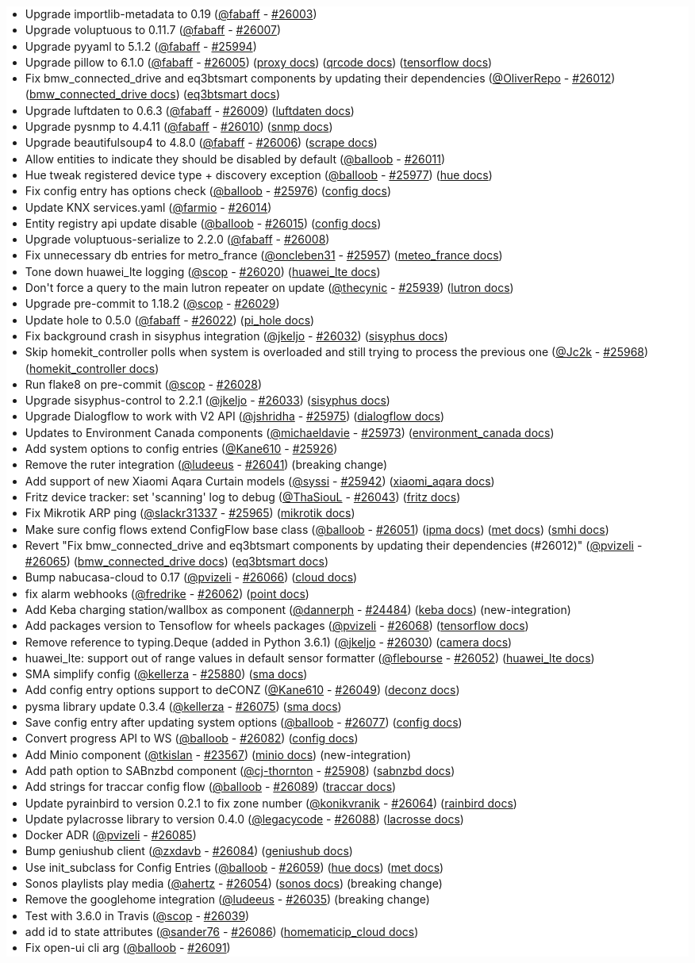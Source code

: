 - Upgrade importlib-metadata to 0.19 ([@fabaff] - [#26003])
- Upgrade voluptuous to 0.11.7 ([@fabaff] - [#26007])
- Upgrade pyyaml to 5.1.2 ([@fabaff] - [#25994])
- Upgrade pillow to 6.1.0 ([@fabaff] - [#26005]) ([proxy docs]) ([qrcode docs]) ([tensorflow docs])
- Fix bmw_connected_drive and eq3btsmart components by updating their dependencies ([@OliverRepo] - [#26012]) ([bmw_connected_drive docs]) ([eq3btsmart docs])
- Upgrade luftdaten to 0.6.3 ([@fabaff] - [#26009]) ([luftdaten docs])
- Upgrade pysnmp to 4.4.11 ([@fabaff] - [#26010]) ([snmp docs])
- Upgrade beautifulsoup4 to 4.8.0 ([@fabaff] - [#26006]) ([scrape docs])
- Allow entities to indicate they should be disabled by default ([@balloob] - [#26011])
- Hue tweak registered device type + discovery exception ([@balloob] - [#25977]) ([hue docs])
- Fix config entry has options check ([@balloob] - [#25976]) ([config docs])
- Update KNX services.yaml ([@farmio] - [#26014])
- Entity registry api update disable ([@balloob] - [#26015]) ([config docs])
- Upgrade voluptuous-serialize to 2.2.0 ([@fabaff] - [#26008])
- Fix unnecessary db entries for metro_france ([@oncleben31] - [#25957]) ([meteo_france docs])
- Tone down huawei_lte logging ([@scop] - [#26020]) ([huawei_lte docs])
- Don't force a query to the main lutron repeater on update ([@thecynic] - [#25939]) ([lutron docs])
- Upgrade pre-commit to 1.18.2 ([@scop] - [#26029])
- Update hole to 0.5.0 ([@fabaff] - [#26022]) ([pi_hole docs])
- Fix background crash in sisyphus integration ([@jkeljo] - [#26032]) ([sisyphus docs])
- Skip homekit_controller polls when system is overloaded and still trying to process the previous one ([@Jc2k] - [#25968]) ([homekit_controller docs])
- Run flake8 on pre-commit ([@scop] - [#26028])
- Upgrade sisyphus-control to 2.2.1 ([@jkeljo] - [#26033]) ([sisyphus docs])
- Upgrade Dialogflow to work with V2 API ([@jshridha] - [#25975]) ([dialogflow docs])
- Updates to Environment Canada components ([@michaeldavie] - [#25973]) ([environment_canada docs])
- Add system options to config entries ([@Kane610] - [#25926])
- Remove the ruter integration ([@ludeeus] - [#26041]) (breaking change)
- Add support of new Xiaomi Aqara Curtain models ([@syssi] - [#25942]) ([xiaomi_aqara docs])
- Fritz device tracker: set 'scanning' log to debug ([@ThaSiouL] - [#26043]) ([fritz docs])
- Fix Mikrotik ARP ping ([@slackr31337] - [#25965]) ([mikrotik docs])
- Make sure config flows extend ConfigFlow base class ([@balloob] - [#26051]) ([ipma docs]) ([met docs]) ([smhi docs])
- Revert "Fix bmw_connected_drive and eq3btsmart components by updating their dependencies (#26012)" ([@pvizeli] - [#26065]) ([bmw_connected_drive docs]) ([eq3btsmart docs])
- Bump nabucasa-cloud to 0.17 ([@pvizeli] - [#26066]) ([cloud docs])
- fix alarm webhooks ([@fredrike] - [#26062]) ([point docs])
- Add Keba charging station/wallbox as component ([@dannerph] - [#24484]) ([keba docs]) (new-integration)
- Add packages version to Tensoflow for wheels packages ([@pvizeli] - [#26068]) ([tensorflow docs])
- Remove reference to typing.Deque (added in Python 3.6.1) ([@jkeljo] - [#26030]) ([camera docs])
- huawei_lte: support out of range values in default sensor formatter ([@flebourse] - [#26052]) ([huawei_lte docs])
- SMA simplify config ([@kellerza] - [#25880]) ([sma docs])
- Add config entry options support to deCONZ ([@Kane610] - [#26049]) ([deconz docs])
- pysma library update 0.3.4 ([@kellerza] - [#26075]) ([sma docs])
- Save config entry after updating system options ([@balloob] - [#26077]) ([config docs])
- Convert progress API to WS ([@balloob] - [#26082]) ([config docs])
- Add Minio component ([@tkislan] - [#23567]) ([minio docs]) (new-integration)
- Add path option to SABnzbd component ([@cj-thornton] - [#25908]) ([sabnzbd docs])
- Add strings for traccar config flow ([@balloob] - [#26089]) ([traccar docs])
- Update pyrainbird to version 0.2.1 to fix zone number ([@konikvranik] - [#26064]) ([rainbird docs])
- Update pylacrosse library to version 0.4.0 ([@legacycode] - [#26088]) ([lacrosse docs])
- Docker ADR ([@pvizeli] - [#26085])
- Bump geniushub client ([@zxdavb] - [#26084]) ([geniushub docs])
- Use init_subclass for Config Entries ([@balloob] - [#26059]) ([hue docs]) ([met docs])
- Sonos playlists play media ([@ahertz] - [#26054]) ([sonos docs]) (breaking change)
- Remove the googlehome integration ([@ludeeus] - [#26035]) (breaking change)
- Test with 3.6.0 in Travis ([@scop] - [#26039])
- add id to state attributes ([@sander76] - [#26086]) ([homematicip_cloud docs])
- Fix open-ui cli arg ([@balloob] - [#26091])

[#26209]: https://github.com/home-assistant/home-assistant/pull/26209
[#26236]: https://github.com/home-assistant/home-assistant/pull/26236
[#26271]: https://github.com/home-assistant/home-assistant/pull/26271
[#26274]: https://github.com/home-assistant/home-assistant/pull/26274
[#26277]: https://github.com/home-assistant/home-assistant/pull/26277
[#26278]: https://github.com/home-assistant/home-assistant/pull/26278
[@Kane610]: https://github.com/Kane610
[@SukramJ]: https://github.com/SukramJ
[@balloob]: https://github.com/balloob
[@dmulcahey]: https://github.com/dmulcahey
[@eliseomartelli]: https://github.com/eliseomartelli
[@mbo18]: https://github.com/mbo18
[buienradar docs]: /integrations/buienradar/
[darksky docs]: /integrations/darksky/
[homematicip_cloud docs]: /integrations/homematicip_cloud/
[mysensors docs]: /integrations/mysensors/
[qbittorrent docs]: /integrations/qbittorrent/
[unifi docs]: /integrations/unifi/
[zha docs]: /integrations/zha/
[#26298]: https://github.com/home-assistant/home-assistant/pull/26298
[#26303]: https://github.com/home-assistant/home-assistant/pull/26303
[#26305]: https://github.com/home-assistant/home-assistant/pull/26305
[#26307]: https://github.com/home-assistant/home-assistant/pull/26307
[#26328]: https://github.com/home-assistant/home-assistant/pull/26328
[@PaulAnnekov]: https://github.com/PaulAnnekov
[@balloob]: https://github.com/balloob
[@tyjtyj]: https://github.com/tyjtyj
[alexa docs]: /integrations/alexa/
[cloud docs]: /integrations/cloud/
[demo docs]: /integrations/demo/
[fan docs]: /integrations/fan/
[google_maps docs]: /integrations/google_maps/
[tuya docs]: /integrations/tuya/
[#26232]: https://github.com/home-assistant/home-assistant/pull/26232
[#26368]: https://github.com/home-assistant/home-assistant/pull/26368
[#26371]: https://github.com/home-assistant/home-assistant/pull/26371
[#26398]: https://github.com/home-assistant/home-assistant/pull/26398
[#26400]: https://github.com/home-assistant/home-assistant/pull/26400
[#26402]: https://github.com/home-assistant/home-assistant/pull/26402
[#26406]: https://github.com/home-assistant/home-assistant/pull/26406
[#26413]: https://github.com/home-assistant/home-assistant/pull/26413
[@Danielhiversen]: https://github.com/Danielhiversen
[@Kane610]: https://github.com/Kane610
[@OverloadUT]: https://github.com/OverloadUT
[@amelchio]: https://github.com/amelchio
[@balloob]: https://github.com/balloob
[@ehendrix23]: https://github.com/ehendrix23
[@fabaff]: https://github.com/fabaff
[alexa docs]: https://www.home-assistant.io/integrations/alexa/
[deconz docs]: https://www.home-assistant.io/integrations/deconz/
[harmony docs]: https://www.home-assistant.io/integrations/harmony/
[isy994 docs]: https://www.home-assistant.io/integrations/isy994/
[met docs]: https://www.home-assistant.io/integrations/met/
[sonos docs]: https://www.home-assistant.io/integrations/sonos/
[version docs]: https://www.home-assistant.io/integrations/version/
[websocket_api docs]: https://www.home-assistant.io/integrations/websocket_api/
[#22664]: https://github.com/home-assistant/home-assistant/pull/22664
[#23567]: https://github.com/home-assistant/home-assistant/pull/23567
[#23664]: https://github.com/home-assistant/home-assistant/pull/23664
[#24103]: https://github.com/home-assistant/home-assistant/pull/24103
[#24484]: https://github.com/home-assistant/home-assistant/pull/24484
[#24762]: https://github.com/home-assistant/home-assistant/pull/24762
[#25418]: https://github.com/home-assistant/home-assistant/pull/25418
[#25459]: https://github.com/home-assistant/home-assistant/pull/25459
[#25510]: https://github.com/home-assistant/home-assistant/pull/25510
[#25533]: https://github.com/home-assistant/home-assistant/pull/25533
[#25552]: https://github.com/home-assistant/home-assistant/pull/25552
[#25573]: https://github.com/home-assistant/home-assistant/pull/25573
[#25589]: https://github.com/home-assistant/home-assistant/pull/25589
[#25603]: https://github.com/home-assistant/home-assistant/pull/25603
[#25608]: https://github.com/home-assistant/home-assistant/pull/25608
[#25609]: https://github.com/home-assistant/home-assistant/pull/25609
[#25611]: https://github.com/home-assistant/home-assistant/pull/25611
[#25612]: https://github.com/home-assistant/home-assistant/pull/25612
[#25614]: https://github.com/home-assistant/home-assistant/pull/25614
[#25616]: https://github.com/home-assistant/home-assistant/pull/25616
[#25617]: https://github.com/home-assistant/home-assistant/pull/25617
[#25620]: https://github.com/home-assistant/home-assistant/pull/25620
[#25621]: https://github.com/home-assistant/home-assistant/pull/25621
[#25626]: https://github.com/home-assistant/home-assistant/pull/25626
[#25627]: https://github.com/home-assistant/home-assistant/pull/25627
[#25632]: https://github.com/home-assistant/home-assistant/pull/25632
[#25644]: https://github.com/home-assistant/home-assistant/pull/25644
[#25647]: https://github.com/home-assistant/home-assistant/pull/25647
[#25649]: https://github.com/home-assistant/home-assistant/pull/25649
[#25655]: https://github.com/home-assistant/home-assistant/pull/25655
[#25660]: https://github.com/home-assistant/home-assistant/pull/25660
[#25663]: https://github.com/home-assistant/home-assistant/pull/25663
[#25664]: https://github.com/home-assistant/home-assistant/pull/25664
[#25666]: https://github.com/home-assistant/home-assistant/pull/25666
[#25667]: https://github.com/home-assistant/home-assistant/pull/25667
[#25672]: https://github.com/home-assistant/home-assistant/pull/25672
[#25677]: https://github.com/home-assistant/home-assistant/pull/25677
[#25687]: https://github.com/home-assistant/home-assistant/pull/25687
[#25688]: https://github.com/home-assistant/home-assistant/pull/25688
[#25689]: https://github.com/home-assistant/home-assistant/pull/25689
[#25693]: https://github.com/home-assistant/home-assistant/pull/25693
[#25694]: https://github.com/home-assistant/home-assistant/pull/25694
[#25697]: https://github.com/home-assistant/home-assistant/pull/25697
[#25707]: https://github.com/home-assistant/home-assistant/pull/25707
[#25709]: https://github.com/home-assistant/home-assistant/pull/25709
[#25710]: https://github.com/home-assistant/home-assistant/pull/25710
[#25716]: https://github.com/home-assistant/home-assistant/pull/25716
[#25733]: https://github.com/home-assistant/home-assistant/pull/25733
[#25736]: https://github.com/home-assistant/home-assistant/pull/25736
[#25737]: https://github.com/home-assistant/home-assistant/pull/25737
[#25739]: https://github.com/home-assistant/home-assistant/pull/25739
[#25742]: https://github.com/home-assistant/home-assistant/pull/25742
[#25743]: https://github.com/home-assistant/home-assistant/pull/25743
[#25745]: https://github.com/home-assistant/home-assistant/pull/25745
[#25746]: https://github.com/home-assistant/home-assistant/pull/25746
[#25753]: https://github.com/home-assistant/home-assistant/pull/25753
[#25754]: https://github.com/home-assistant/home-assistant/pull/25754
[#25796]: https://github.com/home-assistant/home-assistant/pull/25796
[#25801]: https://github.com/home-assistant/home-assistant/pull/25801
[#25804]: https://github.com/home-assistant/home-assistant/pull/25804
[#25806]: https://github.com/home-assistant/home-assistant/pull/25806
[#25825]: https://github.com/home-assistant/home-assistant/pull/25825
[#25827]: https://github.com/home-assistant/home-assistant/pull/25827
[#25832]: https://github.com/home-assistant/home-assistant/pull/25832
[#25840]: https://github.com/home-assistant/home-assistant/pull/25840
[#25842]: https://github.com/home-assistant/home-assistant/pull/25842
[#25848]: https://github.com/home-assistant/home-assistant/pull/25848
[#25849]: https://github.com/home-assistant/home-assistant/pull/25849
[#25854]: https://github.com/home-assistant/home-assistant/pull/25854
[#25856]: https://github.com/home-assistant/home-assistant/pull/25856
[#25858]: https://github.com/home-assistant/home-assistant/pull/25858
[#25860]: https://github.com/home-assistant/home-assistant/pull/25860
[#25866]: https://github.com/home-assistant/home-assistant/pull/25866
[#25871]: https://github.com/home-assistant/home-assistant/pull/25871
[#25873]: https://github.com/home-assistant/home-assistant/pull/25873
[#25878]: https://github.com/home-assistant/home-assistant/pull/25878
[#25880]: https://github.com/home-assistant/home-assistant/pull/25880
[#25902]: https://github.com/home-assistant/home-assistant/pull/25902
[#25905]: https://github.com/home-assistant/home-assistant/pull/25905
[#25908]: https://github.com/home-assistant/home-assistant/pull/25908
[#25924]: https://github.com/home-assistant/home-assistant/pull/25924
[#25926]: https://github.com/home-assistant/home-assistant/pull/25926
[#25929]: https://github.com/home-assistant/home-assistant/pull/25929
[#25930]: https://github.com/home-assistant/home-assistant/pull/25930
[#25939]: https://github.com/home-assistant/home-assistant/pull/25939
[#25940]: https://github.com/home-assistant/home-assistant/pull/25940
[#25942]: https://github.com/home-assistant/home-assistant/pull/25942
[#25946]: https://github.com/home-assistant/home-assistant/pull/25946
[#25948]: https://github.com/home-assistant/home-assistant/pull/25948
[#25950]: https://github.com/home-assistant/home-assistant/pull/25950
[#25953]: https://github.com/home-assistant/home-assistant/pull/25953
[#25955]: https://github.com/home-assistant/home-assistant/pull/25955
[#25956]: https://github.com/home-assistant/home-assistant/pull/25956
[#25957]: https://github.com/home-assistant/home-assistant/pull/25957
[#25959]: https://github.com/home-assistant/home-assistant/pull/25959
[#25965]: https://github.com/home-assistant/home-assistant/pull/25965
[#25967]: https://github.com/home-assistant/home-assistant/pull/25967
[#25968]: https://github.com/home-assistant/home-assistant/pull/25968
[#25969]: https://github.com/home-assistant/home-assistant/pull/25969
[#25970]: https://github.com/home-assistant/home-assistant/pull/25970
[#25971]: https://github.com/home-assistant/home-assistant/pull/25971
[#25973]: https://github.com/home-assistant/home-assistant/pull/25973
[#25975]: https://github.com/home-assistant/home-assistant/pull/25975
[#25976]: https://github.com/home-assistant/home-assistant/pull/25976
[#25977]: https://github.com/home-assistant/home-assistant/pull/25977
[#25978]: https://github.com/home-assistant/home-assistant/pull/25978
[#25981]: https://github.com/home-assistant/home-assistant/pull/25981
[#25986]: https://github.com/home-assistant/home-assistant/pull/25986
[#25987]: https://github.com/home-assistant/home-assistant/pull/25987
[#25989]: https://github.com/home-assistant/home-assistant/pull/25989
[#25990]: https://github.com/home-assistant/home-assistant/pull/25990
[#25991]: https://github.com/home-assistant/home-assistant/pull/25991
[#25993]: https://github.com/home-assistant/home-assistant/pull/25993
[#25994]: https://github.com/home-assistant/home-assistant/pull/25994
[#25995]: https://github.com/home-assistant/home-assistant/pull/25995
[#25997]: https://github.com/home-assistant/home-assistant/pull/25997
[#25998]: https://github.com/home-assistant/home-assistant/pull/25998
[#26003]: https://github.com/home-assistant/home-assistant/pull/26003
[#26005]: https://github.com/home-assistant/home-assistant/pull/26005
[#26006]: https://github.com/home-assistant/home-assistant/pull/26006
[#26007]: https://github.com/home-assistant/home-assistant/pull/26007
[#26008]: https://github.com/home-assistant/home-assistant/pull/26008
[#26009]: https://github.com/home-assistant/home-assistant/pull/26009
[#26010]: https://github.com/home-assistant/home-assistant/pull/26010
[#26011]: https://github.com/home-assistant/home-assistant/pull/26011
[#26012]: https://github.com/home-assistant/home-assistant/pull/26012
[#26014]: https://github.com/home-assistant/home-assistant/pull/26014
[#26015]: https://github.com/home-assistant/home-assistant/pull/26015
[#26020]: https://github.com/home-assistant/home-assistant/pull/26020
[#26022]: https://github.com/home-assistant/home-assistant/pull/26022
[#26028]: https://github.com/home-assistant/home-assistant/pull/26028
[#26029]: https://github.com/home-assistant/home-assistant/pull/26029
[#26030]: https://github.com/home-assistant/home-assistant/pull/26030
[#26032]: https://github.com/home-assistant/home-assistant/pull/26032
[#26033]: https://github.com/home-assistant/home-assistant/pull/26033
[#26035]: https://github.com/home-assistant/home-assistant/pull/26035
[#26039]: https://github.com/home-assistant/home-assistant/pull/26039
[#26041]: https://github.com/home-assistant/home-assistant/pull/26041
[#26043]: https://github.com/home-assistant/home-assistant/pull/26043
[#26049]: https://github.com/home-assistant/home-assistant/pull/26049
[#26051]: https://github.com/home-assistant/home-assistant/pull/26051
[#26052]: https://github.com/home-assistant/home-assistant/pull/26052
[#26054]: https://github.com/home-assistant/home-assistant/pull/26054
[#26055]: https://github.com/home-assistant/home-assistant/pull/26055
[#26056]: https://github.com/home-assistant/home-assistant/pull/26056
[#26059]: https://github.com/home-assistant/home-assistant/pull/26059
[#26062]: https://github.com/home-assistant/home-assistant/pull/26062
[#26064]: https://github.com/home-assistant/home-assistant/pull/26064
[#26065]: https://github.com/home-assistant/home-assistant/pull/26065
[#26066]: https://github.com/home-assistant/home-assistant/pull/26066
[#26068]: https://github.com/home-assistant/home-assistant/pull/26068
[#26069]: https://github.com/home-assistant/home-assistant/pull/26069
[#26075]: https://github.com/home-assistant/home-assistant/pull/26075
[#26077]: https://github.com/home-assistant/home-assistant/pull/26077
[#26082]: https://github.com/home-assistant/home-assistant/pull/26082
[#26084]: https://github.com/home-assistant/home-assistant/pull/26084
[#26085]: https://github.com/home-assistant/home-assistant/pull/26085
[#26086]: https://github.com/home-assistant/home-assistant/pull/26086
[#26088]: https://github.com/home-assistant/home-assistant/pull/26088
[#26089]: https://github.com/home-assistant/home-assistant/pull/26089
[#26091]: https://github.com/home-assistant/home-assistant/pull/26091
[#26093]: https://github.com/home-assistant/home-assistant/pull/26093
[#26095]: https://github.com/home-assistant/home-assistant/pull/26095
[#26097]: https://github.com/home-assistant/home-assistant/pull/26097
[#26098]: https://github.com/home-assistant/home-assistant/pull/26098
[#26103]: https://github.com/home-assistant/home-assistant/pull/26103
[#26106]: https://github.com/home-assistant/home-assistant/pull/26106
[#26110]: https://github.com/home-assistant/home-assistant/pull/26110
[#26111]: https://github.com/home-assistant/home-assistant/pull/26111
[#26112]: https://github.com/home-assistant/home-assistant/pull/26112
[#26113]: https://github.com/home-assistant/home-assistant/pull/26113
[#26114]: https://github.com/home-assistant/home-assistant/pull/26114
[#26115]: https://github.com/home-assistant/home-assistant/pull/26115
[#26117]: https://github.com/home-assistant/home-assistant/pull/26117
[#26119]: https://github.com/home-assistant/home-assistant/pull/26119
[#26120]: https://github.com/home-assistant/home-assistant/pull/26120
[#26121]: https://github.com/home-assistant/home-assistant/pull/26121
[#26128]: https://github.com/home-assistant/home-assistant/pull/26128
[#26137]: https://github.com/home-assistant/home-assistant/pull/26137
[#26139]: https://github.com/home-assistant/home-assistant/pull/26139
[#26143]: https://github.com/home-assistant/home-assistant/pull/26143
[#26144]: https://github.com/home-assistant/home-assistant/pull/26144
[#26145]: https://github.com/home-assistant/home-assistant/pull/26145
[#26158]: https://github.com/home-assistant/home-assistant/pull/26158
[#26165]: https://github.com/home-assistant/home-assistant/pull/26165
[#26190]: https://github.com/home-assistant/home-assistant/pull/26190
[#26191]: https://github.com/home-assistant/home-assistant/pull/26191
[#26198]: https://github.com/home-assistant/home-assistant/pull/26198
[#26204]: https://github.com/home-assistant/home-assistant/pull/26204
[#26215]: https://github.com/home-assistant/home-assistant/pull/26215
[#26240]: https://github.com/home-assistant/home-assistant/pull/26240
[#26244]: https://github.com/home-assistant/home-assistant/pull/26244
[@Adminiuga]: https://github.com/Adminiuga
[@BKPepe]: https://github.com/BKPepe
[@Cereal2nd]: https://github.com/Cereal2nd
[@CoMPaTech]: https://github.com/CoMPaTech
[@Jc2k]: https://github.com/Jc2k
[@JeffLIrion]: https://github.com/JeffLIrion
[@Kane610]: https://github.com/Kane610
[@KptnKMan]: https://github.com/KptnKMan
[@MatsNl]: https://github.com/MatsNl
[@OliverRepo]: https://github.com/OliverRepo
[@OnFreund]: https://github.com/OnFreund
[@PaulAnnekov]: https://github.com/PaulAnnekov
[@Quentame]: https://github.com/Quentame
[@Santobert]: https://github.com/Santobert
[@SukramJ]: https://github.com/SukramJ
[@ThaSiouL]: https://github.com/ThaSiouL
[@TheLastProject]: https://github.com/TheLastProject
[@WoLpH]: https://github.com/WoLpH
[@abmantis]: https://github.com/abmantis
[@achatham]: https://github.com/achatham
[@ahertz]: https://github.com/ahertz
[@amelchio]: https://github.com/amelchio
[@andrewsayre]: https://github.com/andrewsayre
[@bachya]: https://github.com/bachya
[@balloob]: https://github.com/balloob
[@cgarwood]: https://github.com/cgarwood
[@chaoranxie]: https://github.com/chaoranxie
[@cj-thornton]: https://github.com/cj-thornton
[@croghostrider]: https://github.com/croghostrider
[@dannerph]: https://github.com/dannerph
[@dmulcahey]: https://github.com/dmulcahey
[@doudz]: https://github.com/doudz
[@ejaviga]: https://github.com/ejaviga
[@elupus]: https://github.com/elupus
[@emontnemery]: https://github.com/emontnemery
[@escoand]: https://github.com/escoand
[@exxamalte]: https://github.com/exxamalte
[@eyager1]: https://github.com/eyager1
[@fabaff]: https://github.com/fabaff
[@farmio]: https://github.com/farmio
[@filcole]: https://github.com/filcole
[@flebourse]: https://github.com/flebourse
[@flowolf]: https://github.com/flowolf
[@fredrike]: https://github.com/fredrike
[@frenck]: https://github.com/frenck
[@gadgetchnnel]: https://github.com/gadgetchnnel
[@gerard33]: https://github.com/gerard33
[@jaminh]: https://github.com/jaminh
[@jkeljo]: https://github.com/jkeljo
[@johnnychicago]: https://github.com/johnnychicago
[@jshridha]: https://github.com/jshridha
[@kellerza]: https://github.com/kellerza
[@konikvranik]: https://github.com/konikvranik
[@kpine]: https://github.com/kpine
[@ktnrg45]: https://github.com/ktnrg45
[@legacycode]: https://github.com/legacycode
[@ludeeus]: https://github.com/ludeeus
[@michaeldavie]: https://github.com/michaeldavie
[@miroslawkrol]: https://github.com/miroslawkrol
[@nielstron]: https://github.com/nielstron
[@oncleben31]: https://github.com/oncleben31
[@paraselene]: https://github.com/paraselene
[@perosb]: https://github.com/perosb
[@pnbruckner]: https://github.com/pnbruckner
[@pvizeli]: https://github.com/pvizeli
[@rossdargan]: https://github.com/rossdargan
[@rytilahti]: https://github.com/rytilahti
[@sander76]: https://github.com/sander76
[@scop]: https://github.com/scop
[@skarcha]: https://github.com/skarcha
[@slackr31337]: https://github.com/slackr31337
[@syssi]: https://github.com/syssi
[@tcoenraad]: https://github.com/tcoenraad
[@thecynic]: https://github.com/thecynic
[@thomasloven]: https://github.com/thomasloven
[@tkislan]: https://github.com/tkislan
[@tleegaard]: https://github.com/tleegaard
[@tomilehto]: https://github.com/tomilehto
[@zewelor]: https://github.com/zewelor
[@zhumuht]: https://github.com/zhumuht
[@zxdavb]: https://github.com/zxdavb
[alexa docs]: /integrations/alexa/
[ambient_station docs]: /integrations/ambient_station/
[androidtv docs]: /integrations/androidtv/
[arcam_fmj docs]: /integrations/arcam_fmj/
[bmw_connected_drive docs]: /integrations/bmw_connected_drive/
[broadlink docs]: /integrations/broadlink/
[camera docs]: /integrations/camera/
[climate docs]: /integrations/climate/
[cloud docs]: /integrations/cloud/
[config docs]: /integrations/config/
[coolmaster docs]: /integrations/coolmaster/
[deconz docs]: /integrations/deconz/
[demo docs]: /integrations/demo/
[dialogflow docs]: /integrations/dialogflow/
[dsmr docs]: /integrations/dsmr/
[ecobee docs]: /integrations/ecobee/
[emulated_hue docs]: /integrations/emulated_hue/
[environment_canada docs]: /integrations/environment_canada/
[eq3btsmart docs]: /integrations/eq3btsmart/
[essent docs]: /integrations/essent/
[evohome docs]: /integrations/evohome/
[filter docs]: /integrations/filter/
[fritz docs]: /integrations/fritz/
[fronius docs]: /integrations/fronius/
[geniushub docs]: /integrations/geniushub/
[geonetnz_quakes docs]: /integrations/geonetnz_quakes/
[google_maps docs]: /integrations/google_maps/
[group docs]: /integrations/group/
[heos docs]: /integrations/heos/
[homekit_controller docs]: /integrations/homekit_controller/
[homematicip_cloud docs]: /integrations/homematicip_cloud/
[huawei_lte docs]: /integrations/huawei_lte/
[hue docs]: /integrations/hue/
[input_boolean docs]: /integrations/input_boolean/
[ipma docs]: /integrations/ipma/
[iqvia docs]: /integrations/iqvia/
[islamic_prayer_times docs]: /integrations/islamic_prayer_times/
[keba docs]: /integrations/keba/
[kodi docs]: /integrations/kodi/
[lacrosse docs]: /integrations/lacrosse/
[life360 docs]: /integrations/life360/
[luci docs]: /integrations/luci/
[luftdaten docs]: /integrations/luftdaten/
[lutron docs]: /integrations/lutron/
[lw12wifi docs]: /integrations/lw12wifi/
[mastodon docs]: /integrations/mastodon/
[media_extractor docs]: /integrations/media_extractor/
[media_player docs]: /integrations/media_player/
[met docs]: /integrations/met/
[meteo_france docs]: /integrations/meteo_france/
[mikrotik docs]: /integrations/mikrotik/
[minio docs]: /integrations/minio/
[modbus docs]: /integrations/modbus/
[mqtt docs]: /integrations/mqtt/
[netgear_lte docs]: /integrations/netgear_lte/
[nissan_leaf docs]: /integrations/nissan_leaf/
[opencv docs]: /integrations/opencv/
[opentherm_gw docs]: /integrations/opentherm_gw/
[pi_hole docs]: /integrations/pi_hole/
[plex docs]: /integrations/plex/
[plugwise docs]: /integrations/plugwise/
[point docs]: /integrations/point/
[prometheus docs]: /integrations/prometheus/
[proxy docs]: /integrations/proxy/
[ps4 docs]: /integrations/ps4/
[python_script docs]: /integrations/python_script/
[qrcode docs]: /integrations/qrcode/
[rainbird docs]: /integrations/rainbird/
[recorder docs]: /integrations/recorder/
[ring docs]: /integrations/ring/
[ruter docs]: /integrations/ruter/
[sabnzbd docs]: /integrations/sabnzbd/
[scrape docs]: /integrations/scrape/
[script docs]: /integrations/script/
[shodan docs]: /integrations/shodan/
[simplisafe docs]: /integrations/simplisafe/
[sisyphus docs]: /integrations/sisyphus/
[sma docs]: /integrations/sma/
[smhi docs]: /integrations/smhi/
[snmp docs]: /integrations/snmp/
[sonos docs]: /integrations/sonos/
[sql docs]: /integrations/sql/
[srp_energy docs]: /integrations/srp_energy/
[statistics docs]: /integrations/statistics/
[stream docs]: /integrations/stream/
[syncthru docs]: /integrations/syncthru/
[sytadin docs]: /integrations/sytadin/
[tado docs]: /integrations/tado/
[tellduslive docs]: /integrations/tellduslive/
[template docs]: /integrations/template/
[tensorflow docs]: /integrations/tensorflow/
[tile docs]: /integrations/tile/
[traccar docs]: /integrations/traccar/
[trend docs]: /integrations/trend/
[tuya docs]: /integrations/tuya/
[twentemilieu docs]: /integrations/twentemilieu/
[unifi docs]: /integrations/unifi/
[updater docs]: /integrations/updater/
[upnp docs]: /integrations/upnp/
[vacuum docs]: /integrations/vacuum/
[velbus docs]: /integrations/velbus/
[vera docs]: /integrations/vera/
[vesync docs]: /integrations/vesync/
[volumio docs]: /integrations/volumio/
[websocket_api docs]: /integrations/websocket_api/
[wunderground docs]: /integrations/wunderground/
[xiaomi_aqara docs]: /integrations/xiaomi_aqara/
[zha docs]: /integrations/zha/
[zwave docs]: /integrations/zwave/